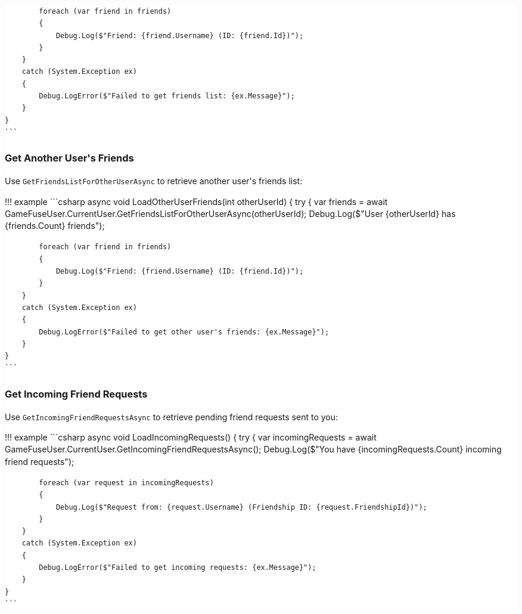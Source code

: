             foreach (var friend in friends)
            {
                Debug.Log($"Friend: {friend.Username} (ID: {friend.Id})");
            }
        }
        catch (System.Exception ex)
        {
            Debug.LogError($"Failed to get friends list: {ex.Message}");
        }
    }
    ```

### Get Another User's Friends

Use `GetFriendsListForOtherUserAsync` to retrieve another user's friends list:

!!! example
    ```csharp
    async void LoadOtherUserFriends(int otherUserId)
    {
        try
        {
            var friends = await GameFuseUser.CurrentUser.GetFriendsListForOtherUserAsync(otherUserId);
            Debug.Log($"User {otherUserId} has {friends.Count} friends");
            
            foreach (var friend in friends)
            {
                Debug.Log($"Friend: {friend.Username} (ID: {friend.Id})");
            }
        }
        catch (System.Exception ex)
        {
            Debug.LogError($"Failed to get other user's friends: {ex.Message}");
        }
    }
    ```

### Get Incoming Friend Requests

Use `GetIncomingFriendRequestsAsync` to retrieve pending friend requests sent to you:

!!! example
    ```csharp
    async void LoadIncomingRequests()
    {
        try
        {
            var incomingRequests = await GameFuseUser.CurrentUser.GetIncomingFriendRequestsAsync();
            Debug.Log($"You have {incomingRequests.Count} incoming friend requests");
            
            foreach (var request in incomingRequests)
            {
                Debug.Log($"Request from: {request.Username} (Friendship ID: {request.FriendshipId})");
            }
        }
        catch (System.Exception ex)
        {
            Debug.LogError($"Failed to get incoming requests: {ex.Message}");
        }
    }
    ```
